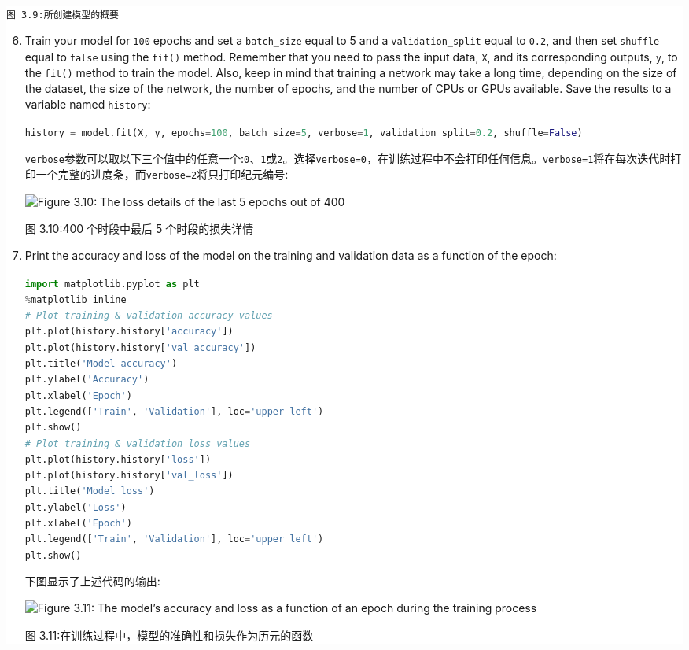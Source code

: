     图 3.9:所创建模型的概要

6.  Train your model for `100` epochs and set a `batch_size` equal to 5 and a `validation_split` equal to `0.2`, and then set `shuffle` equal to `false` using the `fit()` method. Remember that you need to pass the input data, `X`, and its corresponding outputs, `y`, to the `fit()` method to train the model. Also, keep in mind that training a network may take a long time, depending on the size of the dataset, the size of the network, the number of epochs, and the number of CPUs or GPUs available. Save the results to a variable named `history`:

    ```py
    history = model.fit(X, y, epochs=100, batch_size=5, verbose=1, validation_split=0.2, shuffle=False)
    ```

    `verbose`参数可以取以下三个值中的任意一个:`0`、`1`或`2`。选择`verbose=0`，在训练过程中不会打印任何信息。`verbose=1`将在每次迭代时打印一个完整的进度条，而`verbose=2`将只打印纪元编号:

    ![Figure 3.10: The loss details of the last 5 epochs out of 400
    ](image/B15777_03_10.jpg)

    图 3.10:400 个时段中最后 5 个时段的损失详情

7.  Print the accuracy and loss of the model on the training and validation data as a function of the epoch:

    ```py
    import matplotlib.pyplot as plt
    %matplotlib inline
    # Plot training & validation accuracy values
    plt.plot(history.history['accuracy'])
    plt.plot(history.history['val_accuracy'])
    plt.title('Model accuracy')
    plt.ylabel('Accuracy')
    plt.xlabel('Epoch')
    plt.legend(['Train', 'Validation'], loc='upper left')
    plt.show()
    # Plot training & validation loss values
    plt.plot(history.history['loss'])
    plt.plot(history.history['val_loss'])
    plt.title('Model loss')
    plt.ylabel('Loss')
    plt.xlabel('Epoch')
    plt.legend(['Train', 'Validation'], loc='upper left')
    plt.show()
    ```

    下图显示了上述代码的输出:

    ![Figure 3.11: The model’s accuracy and loss as a function of an epoch during the training process
    ](image/B15777_03_11.jpg)

    图 3.11:在训练过程中，模型的准确性和损失作为历元的函数
